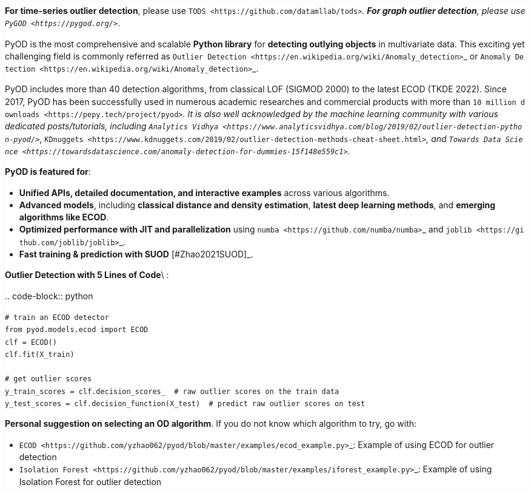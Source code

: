 **For time-series outlier detection**, please use `TODS <https://github.com/datamllab/tods>`_.
**For graph outlier detection**, please use `PyGOD <https://pygod.org/>`_.

PyOD is the most comprehensive and scalable **Python library** for **detecting outlying objects** in
multivariate data. This exciting yet challenging field is commonly referred as 
`Outlier Detection <https://en.wikipedia.org/wiki/Anomaly_detection>`_
or `Anomaly Detection <https://en.wikipedia.org/wiki/Anomaly_detection>`_.

PyOD includes more than 40 detection algorithms, from classical LOF (SIGMOD 2000) to
the latest ECOD (TKDE 2022). Since 2017, PyOD has been successfully used in numerous academic researches and
commercial products with more than `10 million downloads <https://pepy.tech/project/pyod>`_.
It is also well acknowledged by the machine learning community with various dedicated posts/tutorials, including
`Analytics Vidhya <https://www.analyticsvidhya.com/blog/2019/02/outlier-detection-python-pyod/>`_,
`KDnuggets <https://www.kdnuggets.com/2019/02/outlier-detection-methods-cheat-sheet.html>`_, and
`Towards Data Science <https://towardsdatascience.com/anomaly-detection-for-dummies-15f148e559c1>`_.


**PyOD is featured for**:

* **Unified APIs, detailed documentation, and interactive examples** across various algorithms.
* **Advanced models**\, including **classical distance and density estimation**, **latest deep learning methods**, and **emerging algorithms like ECOD**.
* **Optimized performance with JIT and parallelization** using `numba <https://github.com/numba/numba>`_ and `joblib <https://github.com/joblib/joblib>`_.
* **Fast training & prediction with SUOD** [#Zhao2021SUOD]_.


**Outlier Detection with 5 Lines of Code**\ :


.. code-block:: python


    # train an ECOD detector
    from pyod.models.ecod import ECOD
    clf = ECOD()
    clf.fit(X_train)

    # get outlier scores
    y_train_scores = clf.decision_scores_  # raw outlier scores on the train data
    y_test_scores = clf.decision_function(X_test)  # predict raw outlier scores on test


**Personal suggestion on selecting an OD algorithm**. If you do not know which algorithm to try, go with:

- `ECOD <https://github.com/yzhao062/pyod/blob/master/examples/ecod_example.py>`_: Example of using ECOD for outlier detection
- `Isolation Forest <https://github.com/yzhao062/pyod/blob/master/examples/iforest_example.py>`_: Example of using Isolation Forest for outlier detection
